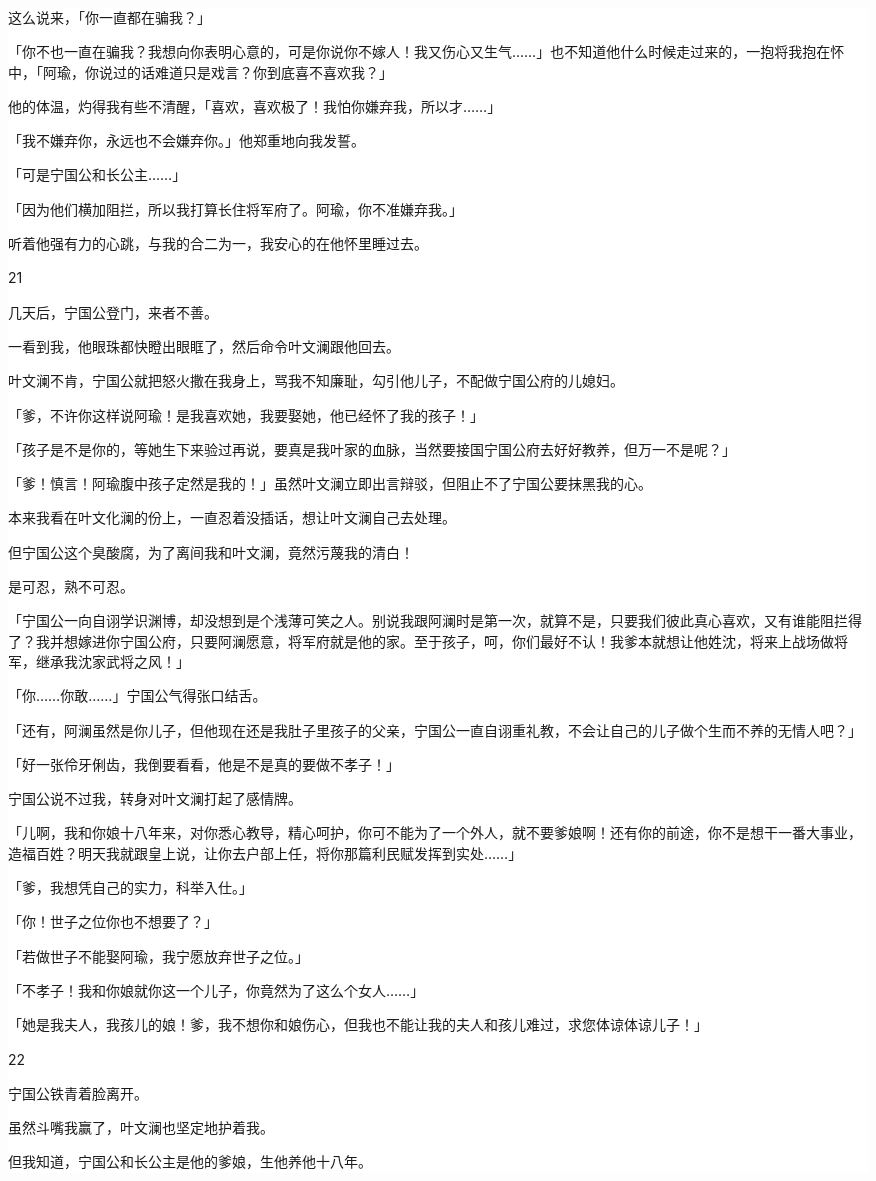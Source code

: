 这么说来，「你一直都在骗我？」

「你不也一直在骗我？我想向你表明心意的，可是你说你不嫁人！我又伤心又生气……」也不知道他什么时候走过来的，一抱将我抱在怀中，「阿瑜，你说过的话难道只是戏言？你到底喜不喜欢我？」

他的体温，灼得我有些不清醒，「喜欢，喜欢极了！我怕你嫌弃我，所以才……」

「我不嫌弃你，永远也不会嫌弃你。」他郑重地向我发誓。

「可是宁国公和长公主……」

「因为他们横加阻拦，所以我打算长住将军府了。阿瑜，你不准嫌弃我。」

听着他强有力的心跳，与我的合二为一，我安心的在他怀里睡过去。

21

几天后，宁国公登门，来者不善。

一看到我，他眼珠都快瞪出眼眶了，然后命令叶文澜跟他回去。

叶文澜不肯，宁国公就把怒火撒在我身上，骂我不知廉耻，勾引他儿子，不配做宁国公府的儿媳妇。

「爹，不许你这样说阿瑜！是我喜欢她，我要娶她，他已经怀了我的孩子！」

「孩子是不是你的，等她生下来验过再说，要真是我叶家的血脉，当然要接国宁国公府去好好教养，但万一不是呢？」

「爹！慎言！阿瑜腹中孩子定然是我的！」虽然叶文澜立即出言辩驳，但阻止不了宁国公要抹黑我的心。

本来我看在叶文化澜的份上，一直忍着没插话，想让叶文澜自己去处理。

但宁国公这个臭酸腐，为了离间我和叶文澜，竟然污蔑我的清白！

是可忍，熟不可忍。

「宁国公一向自诩学识渊博，却没想到是个浅薄可笑之人。别说我跟阿澜时是第一次，就算不是，只要我们彼此真心喜欢，又有谁能阻拦得了？我并想嫁进你宁国公府，只要阿澜愿意，将军府就是他的家。至于孩子，呵，你们最好不认！我爹本就想让他姓沈，将来上战场做将军，继承我沈家武将之风！」

「你……你敢……」宁国公气得张口结舌。

「还有，阿澜虽然是你儿子，但他现在还是我肚子里孩子的父亲，宁国公一直自诩重礼教，不会让自己的儿子做个生而不养的无情人吧？」

「好一张伶牙俐齿，我倒要看看，他是不是真的要做不孝子！」

宁国公说不过我，转身对叶文澜打起了感情牌。

「儿啊，我和你娘十八年来，对你悉心教导，精心呵护，你可不能为了一个外人，就不要爹娘啊！还有你的前途，你不是想干一番大事业，造福百姓？明天我就跟皇上说，让你去户部上任，将你那篇利民赋发挥到实处……」

「爹，我想凭自己的实力，科举入仕。」

「你！世子之位你也不想要了？」

「若做世子不能娶阿瑜，我宁愿放弃世子之位。」

「不孝子！我和你娘就你这一个儿子，你竟然为了这么个女人……」

「她是我夫人，我孩儿的娘！爹，我不想你和娘伤心，但我也不能让我的夫人和孩儿难过，求您体谅体谅儿子！」

22

宁国公铁青着脸离开。

虽然斗嘴我赢了，叶文澜也坚定地护着我。

但我知道，宁国公和长公主是他的爹娘，生他养他十八年。
